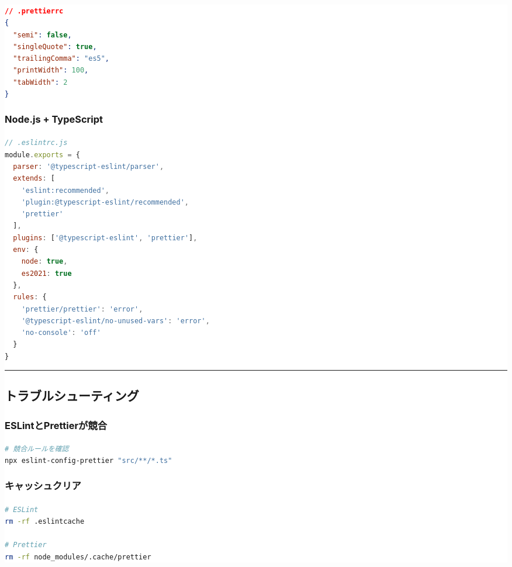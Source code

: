 ```json
// .prettierrc
{
  "semi": false,
  "singleQuote": true,
  "trailingComma": "es5",
  "printWidth": 100,
  "tabWidth": 2
}
```

### Node.js + TypeScript

```javascript
// .eslintrc.js
module.exports = {
  parser: '@typescript-eslint/parser',
  extends: [
    'eslint:recommended',
    'plugin:@typescript-eslint/recommended',
    'prettier'
  ],
  plugins: ['@typescript-eslint', 'prettier'],
  env: {
    node: true,
    es2021: true
  },
  rules: {
    'prettier/prettier': 'error',
    '@typescript-eslint/no-unused-vars': 'error',
    'no-console': 'off'
  }
}
```

---

## トラブルシューティング

### ESLintとPrettierが競合

```bash
# 競合ルールを確認
npx eslint-config-prettier "src/**/*.ts"
```

### キャッシュクリア

```bash
# ESLint
rm -rf .eslintcache

# Prettier
rm -rf node_modules/.cache/prettier
```
